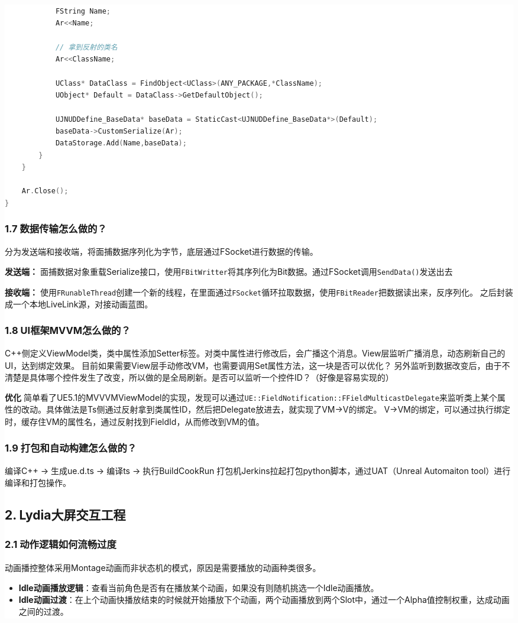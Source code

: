 ```cpp
			FString Name;
			Ar<<Name;

			// 拿到反射的类名
			Ar<<ClassName;

			UClass* DataClass = FindObject<UClass>(ANY_PACKAGE,*ClassName);
			UObject* Default = DataClass->GetDefaultObject();

			UJNUDDefine_BaseData* baseData = StaticCast<UJNUDDefine_BaseData*>(Default);
			baseData->CustomSerialize(Ar);
			DataStorage.Add(Name,baseData);
		}
	}

	Ar.Close();
}
```

### 1.7 数据传输怎么做的？
分为发送端和接收端，将面捕数据序列化为字节，底层通过FSocket进行数据的传输。

**发送端：** 面捕数据对象重载Serialize接口，使用`FBitWritter`将其序列化为Bit数据。通过FSocket调用`SendData()`发送出去

**接收端：** 使用`FRunableThread`创建一个新的线程，在里面通过`FSocket`循环拉取数据，使用`FBitReader`把数据读出来，反序列化。
之后封装成一个本地LiveLink源，对接动画蓝图。


### 1.8 UI框架MVVM怎么做的？
C++侧定义ViewModel类，类中属性添加Setter标签。对类中属性进行修改后，会广播这个消息。View层监听广播消息，动态刷新自己的UI，达到绑定效果。
目前如果需要View层手动修改VM，也需要调用Set属性方法，这一块是否可以优化？
另外监听到数据改变后，由于不清楚是具体哪个控件发生了改变，所以做的是全局刷新。是否可以监听一个控件ID？（好像是容易实现的）

**优化**
简单看了UE5.1的MVVVMViewModel的实现，发现可以通过`UE::FieldNotification::FFieldMulticastDelegate`来监听类上某个属性的改动。具体做法是Ts侧通过反射拿到类属性ID，然后把Delegate放进去，就实现了VM->V的绑定。
V->VM的绑定，可以通过执行绑定时，缓存住VM的属性名，通过反射找到FieldId，从而修改到VM的值。


### 1.9 打包和自动构建怎么做的？
编译C++ -> 生成ue.d.ts -> 编译ts -> 执行BuildCookRun
打包机Jerkins拉起打包python脚本，通过UAT（Unreal Automaiton tool）进行编译和打包操作。

## 2. Lydia大屏交互工程

### 2.1 动作逻辑如何流畅过度
动画播控整体采用Montage动画而非状态机的模式，原因是需要播放的动画种类很多。
- **Idle动画播放逻辑**：查看当前角色是否有在播放某个动画，如果没有则随机挑选一个Idle动画播放。
- **Idle动画过渡**：在上个动画快播放结束的时候就开始播放下个动画，两个动画播放到两个Slot中，通过一个Alpha值控制权重，达成动画之间的过渡。


